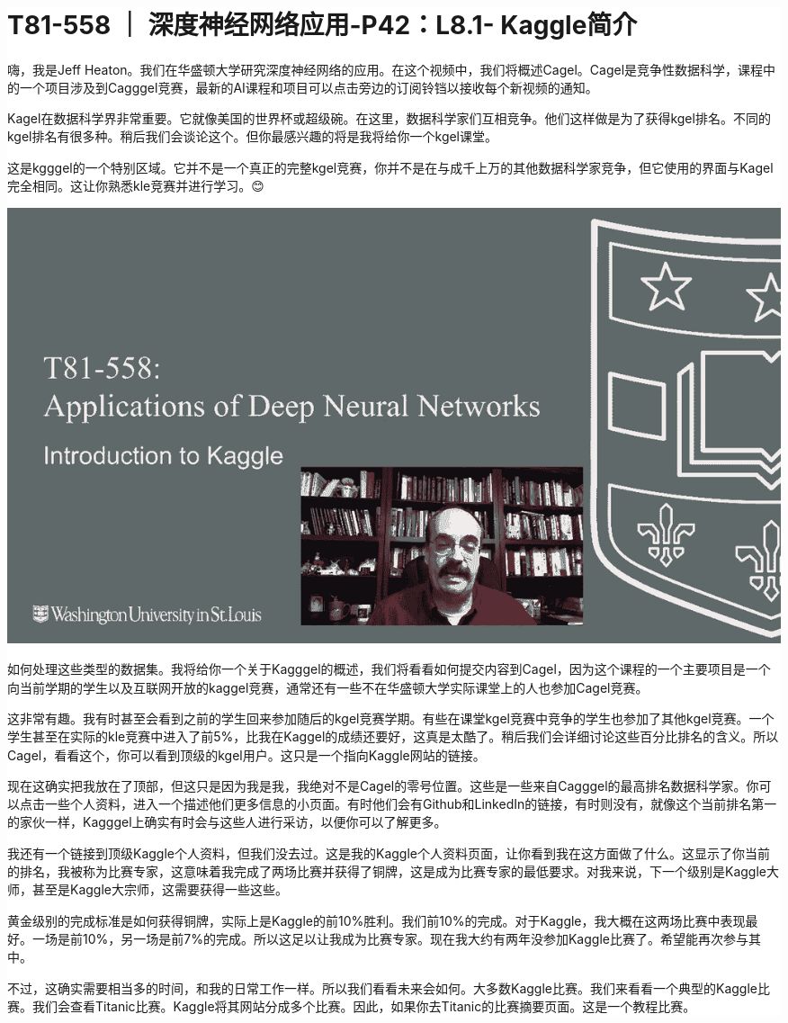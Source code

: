 # T81-558 ｜ 深度神经网络应用-P42：L8.1- Kaggle简介 

嗨，我是Jeff Heaton。我们在华盛顿大学研究深度神经网络的应用。在这个视频中，我们将概述Cagel。Cagel是竞争性数据科学，课程中的一个项目涉及到Cagggel竞赛，最新的AI课程和项目可以点击旁边的订阅铃铛以接收每个新视频的通知。

Kagel在数据科学界非常重要。它就像美国的世界杯或超级碗。在这里，数据科学家们互相竞争。他们这样做是为了获得kgel排名。不同的kgel排名有很多种。稍后我们会谈论这个。但你最感兴趣的将是我将给你一个kgel课堂。

这是kgggel的一个特别区域。它并不是一个真正的完整kgel竞赛，你并不是在与成千上万的其他数据科学家竞争，但它使用的界面与Kagel完全相同。这让你熟悉kle竞赛并进行学习。😊

![](img/cc830130adb3c815851f76640b2cc517_1.png)

如何处理这些类型的数据集。我将给你一个关于Kagggel的概述，我们将看看如何提交内容到Cagel，因为这个课程的一个主要项目是一个向当前学期的学生以及互联网开放的kaggel竞赛，通常还有一些不在华盛顿大学实际课堂上的人也参加Cagel竞赛。

这非常有趣。我有时甚至会看到之前的学生回来参加随后的kgel竞赛学期。有些在课堂kgel竞赛中竞争的学生也参加了其他kgel竞赛。一个学生甚至在实际的kle竞赛中进入了前5%，比我在Kaggel的成绩还要好，这真是太酷了。稍后我们会详细讨论这些百分比排名的含义。所以Cagel，看看这个，你可以看到顶级的kgel用户。这只是一个指向Kaggle网站的链接。

现在这确实把我放在了顶部，但这只是因为我是我，我绝对不是Cagel的零号位置。这些是一些来自Cagggel的最高排名数据科学家。你可以点击一些个人资料，进入一个描述他们更多信息的小页面。有时他们会有Github和LinkedIn的链接，有时则没有，就像这个当前排名第一的家伙一样，Kagggel上确实有时会与这些人进行采访，以便你可以了解更多。

我还有一个链接到顶级Kaggle个人资料，但我们没去过。这是我的Kaggle个人资料页面，让你看到我在这方面做了什么。这显示了你当前的排名，我被称为比赛专家，这意味着我完成了两场比赛并获得了铜牌，这是成为比赛专家的最低要求。对我来说，下一个级别是Kaggle大师，甚至是Kaggle大宗师，这需要获得一些这些。

黄金级别的完成标准是如何获得铜牌，实际上是Kaggle的前10%胜利。我们前10%的完成。对于Kaggle，我大概在这两场比赛中表现最好。一场是前10%，另一场是前7%的完成。所以这足以让我成为比赛专家。现在我大约有两年没参加Kaggle比赛了。希望能再次参与其中。

不过，这确实需要相当多的时间，和我的日常工作一样。所以我们看看未来会如何。大多数Kaggle比赛。我们来看看一个典型的Kaggle比赛。我们会查看Titanic比赛。Kaggle将其网站分成多个比赛。因此，如果你去Titanic的比赛摘要页面。这是一个教程比赛。
